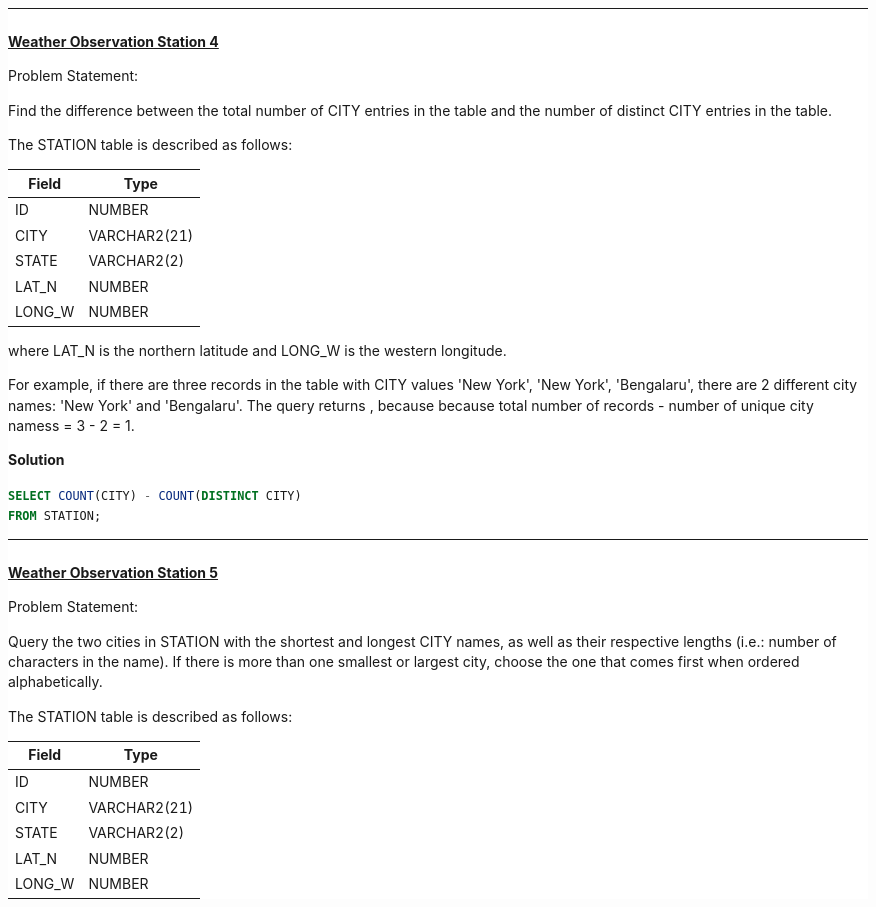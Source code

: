 <hr>

###
**[Weather Observation Station 4](https://www.hackerrank.com/challenges/weather-observation-station-4/problem?isFullScreen=true)**

Problem Statement: 

Find the difference between the total number of CITY entries in the table and the number of distinct CITY entries in the table.

The STATION table is described as follows:

|  Field | Type |
|-------|-----|
| ID  | NUMBER |
| CITY | VARCHAR2(21)   |
| STATE  | VARCHAR2(2)  |
| LAT_N |  NUMBER |
| LONG_W | NUMBER |

where LAT_N is the northern latitude and LONG_W is the western longitude.

For example, if there are three records in the table with CITY values 'New York', 'New York', 'Bengalaru', there are 2 different city names: 'New York' and 'Bengalaru'. The query returns , because because total number of records - number of unique city namess = 3 - 2 = 1.

**Solution**
```sql
SELECT COUNT(CITY) - COUNT(DISTINCT CITY)
FROM STATION;
```

<hr>

###
**[Weather Observation Station 5](https://www.hackerrank.com/challenges/weather-observation-station-5/problem?isFullScreen=true)**

Problem Statement: 

Query the two cities in STATION with the shortest and longest CITY names, as well as their respective lengths (i.e.: number of characters in the name). If there is more than one smallest or largest city, choose the one that comes first when ordered alphabetically.

The STATION table is described as follows:

|  Field | Type |
|-------|-----|
| ID  | NUMBER |
| CITY | VARCHAR2(21)   |
| STATE  | VARCHAR2(2)  |
| LAT_N |  NUMBER |
| LONG_W | NUMBER |
